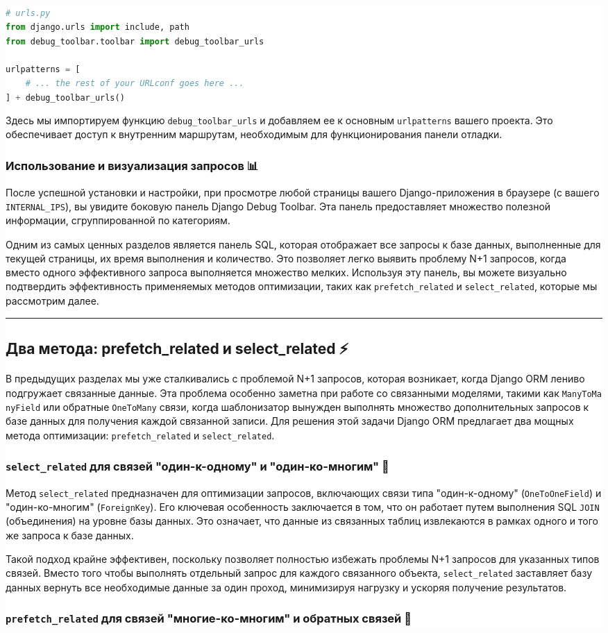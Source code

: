 ```python
# urls.py
from django.urls import include, path
from debug_toolbar.toolbar import debug_toolbar_urls

urlpatterns = [
    # ... the rest of your URLconf goes here ...
] + debug_toolbar_urls()
```

Здесь мы импортируем функцию `debug_toolbar_urls` и добавляем ее к основным `urlpatterns` вашего проекта. Это обеспечивает доступ к внутренним маршрутам, необходимым для функционирования панели отладки.

### Использование и визуализация запросов 📊

После успешной установки и настройки, при просмотре любой страницы вашего Django-приложения в браузере (с вашего `INTERNAL_IPS`), вы увидите боковую панель Django Debug Toolbar. Эта панель предоставляет множество полезной информации, сгруппированной по категориям.

Одним из самых ценных разделов является панель SQL, которая отображает все запросы к базе данных, выполненные для текущей страницы, их время выполнения и количество. Это позволяет легко выявить проблему N+1 запросов, когда вместо одного эффективного запроса выполняется множество мелких. Используя эту панель, вы можете визуально подтвердить эффективность применяемых методов оптимизации, таких как `prefetch_related` и `select_related`, которые мы рассмотрим далее.

---

## Два метода: prefetch_related и select_related ⚡

В предыдущих разделах мы уже сталкивались с проблемой N+1 запросов, которая возникает, когда Django ORM лениво подгружает связанные данные. Эта проблема особенно заметна при работе со связанными моделями, такими как `ManyToManyField` или обратные `OneToMany` связи, когда шаблонизатор вынужден выполнять множество дополнительных запросов к базе данных для получения каждой связанной записи. Для решения этой задачи Django ORM предлагает два мощных метода оптимизации: `prefetch_related` и `select_related`.

### `select_related` для связей "один-к-одному" и "один-ко-многим" 🔗

Метод `select_related` предназначен для оптимизации запросов, включающих связи типа "один-к-одному" (`OneToOneField`) и "один-ко-многим" (`ForeignKey`). Его ключевая особенность заключается в том, что он работает путем выполнения SQL `JOIN` (объединения) на уровне базы данных. Это означает, что данные из связанных таблиц извлекаются в рамках одного и того же запроса к базе данных.

Такой подход крайне эффективен, поскольку позволяет полностью избежать проблемы N+1 запросов для указанных типов связей. Вместо того чтобы выполнять отдельный запрос для каждого связанного объекта, `select_related` заставляет базу данных вернуть все необходимые данные за один проход, минимизируя нагрузку и ускоряя получение результатов.

### `prefetch_related` для связей "многие-ко-многим" и обратных связей 👥
